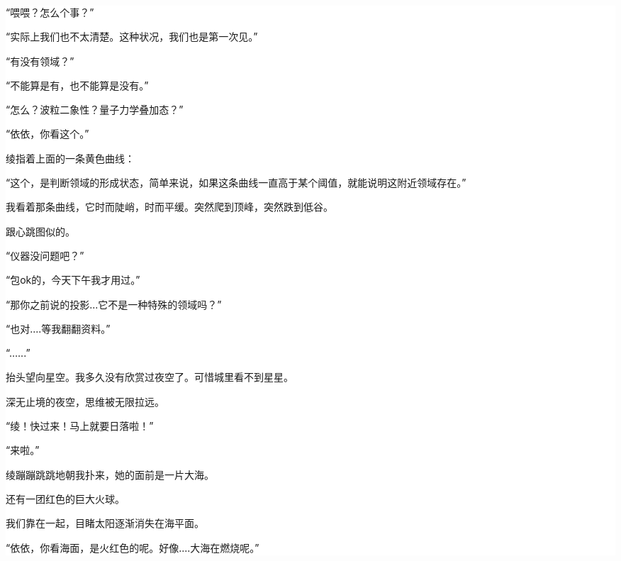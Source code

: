 “喂喂？怎么个事？”


“实际上我们也不太清楚。这种状况，我们也是第一次见。”


“有没有领域？”


“不能算是有，也不能算是没有。”


“怎么？波粒二象性？量子力学叠加态？”



“依依，你看这个。”


绫指着上面的一条黄色曲线：


“这个，是判断领域的形成状态，简单来说，如果这条曲线一直高于某个阈值，就能说明这附近领域存在。”


我看着那条曲线，它时而陡峭，时而平缓。突然爬到顶峰，突然跌到低谷。


跟心跳图似的。


“仪器没问题吧？”


“包ok的，今天下午我才用过。”


“那你之前说的投影...它不是一种特殊的领域吗？”



“也对....等我翻翻资料。”



“......”



抬头望向星空。我多久没有欣赏过夜空了。可惜城里看不到星星。


深无止境的夜空，思维被无限拉远。


“绫！快过来！马上就要日落啦！”


“来啦。”


绫蹦蹦跳跳地朝我扑来，她的面前是一片大海。



还有一团红色的巨大火球。


我们靠在一起，目睹太阳逐渐消失在海平面。


“依依，你看海面，是火红色的呢。好像....大海在燃烧呢。”

